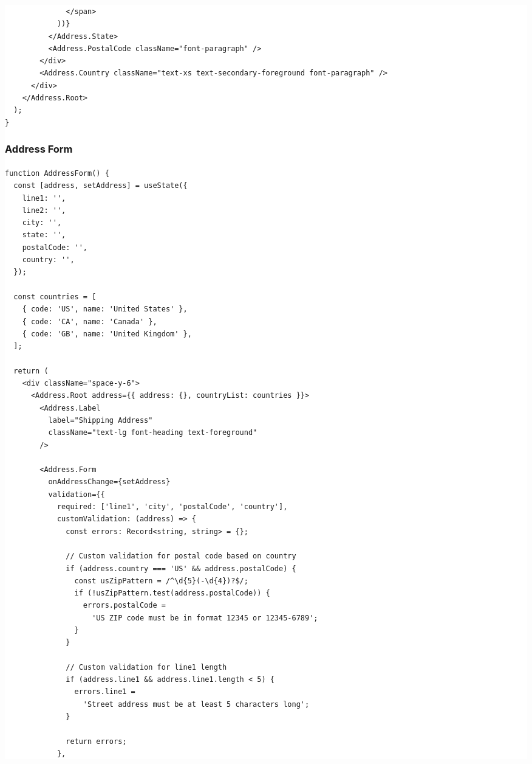 ```tsx
              </span>
            ))}
          </Address.State>
          <Address.PostalCode className="font-paragraph" />
        </div>
        <Address.Country className="text-xs text-secondary-foreground font-paragraph" />
      </div>
    </Address.Root>
  );
}
```

### Address Form

```tsx
function AddressForm() {
  const [address, setAddress] = useState({
    line1: '',
    line2: '',
    city: '',
    state: '',
    postalCode: '',
    country: '',
  });

  const countries = [
    { code: 'US', name: 'United States' },
    { code: 'CA', name: 'Canada' },
    { code: 'GB', name: 'United Kingdom' },
  ];

  return (
    <div className="space-y-6">
      <Address.Root address={{ address: {}, countryList: countries }}>
        <Address.Label
          label="Shipping Address"
          className="text-lg font-heading text-foreground"
        />

        <Address.Form
          onAddressChange={setAddress}
          validation={{
            required: ['line1', 'city', 'postalCode', 'country'],
            customValidation: (address) => {
              const errors: Record<string, string> = {};

              // Custom validation for postal code based on country
              if (address.country === 'US' && address.postalCode) {
                const usZipPattern = /^\d{5}(-\d{4})?$/;
                if (!usZipPattern.test(address.postalCode)) {
                  errors.postalCode =
                    'US ZIP code must be in format 12345 or 12345-6789';
                }
              }

              // Custom validation for line1 length
              if (address.line1 && address.line1.length < 5) {
                errors.line1 =
                  'Street address must be at least 5 characters long';
              }

              return errors;
            },
```